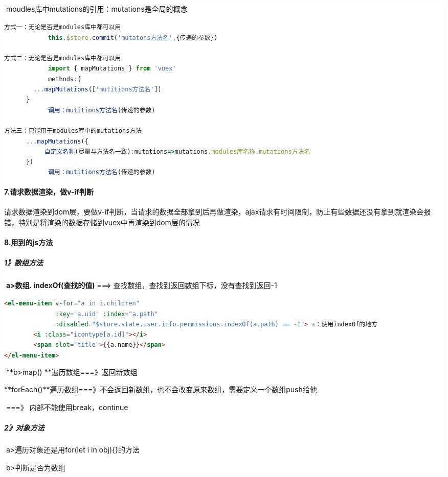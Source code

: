 ```javascript
```

​		moudles库中mutations的引用：mutations是全局的概念

```javascript
方式一：无论是否是modules库中都可以用
			this.$store.commit('mutatons方法名',{传递的参数})

方式二：无论是否是modules库中都可以用
			import { mapMutations } from 'vuex'
			methods:{
        ...mapMutations(['mutitions方法名'])
      }
			调用：mutitions方法名(传递的参数)

方法三：只能用于modules库中的mutations方法
      ...mapMutations({
           自定义名称(尽量与方法名一致):mutations=>mutations.modules库名称.mutations方法名  
      })
			调用：mutitions方法名(传递的参数)
```



#### 7.请求数据渲染，做v-if判断

​	请求数据渲染到dom层，要做v-if判断，当请求的数据全部拿到后再做渲染，ajax请求有时间限制，防止有些数据还没有拿到就渲染会报错，特别是将渲染的数据存储到vuex中再渲染到dom层的情况



#### 8.用到的js方法

##### 	1》数组方法

​		**a>数组. indexOf(查找的值)**  ===> 查找数组，查找到返回数组下标，没有查找到返回-1

```html
<el-menu-item v-for="a in i.children" 
              :key="a.uid" :index="a.path" 
              :disabled="$store.state.user.info.permissions.indexOf(a.path) == -1">	⚠️：使用indexOf的地方				  
		<i :class="icontype[a.id]"></i>
		<span slot="title">{{a.name}}</span>
</el-menu-item>
```

​			**b>map() **遍历数组===》返回新数组

​			**forEach()**遍历数组===》不会返回新数组，也不会改变原来数组，需要定义一个数组push给他

​											===》 内部不能使用break，continue



##### 2》对象方法

​			a>遍历对象还是用for(let i in obj){}的方法

​			b>判断是否为数组
